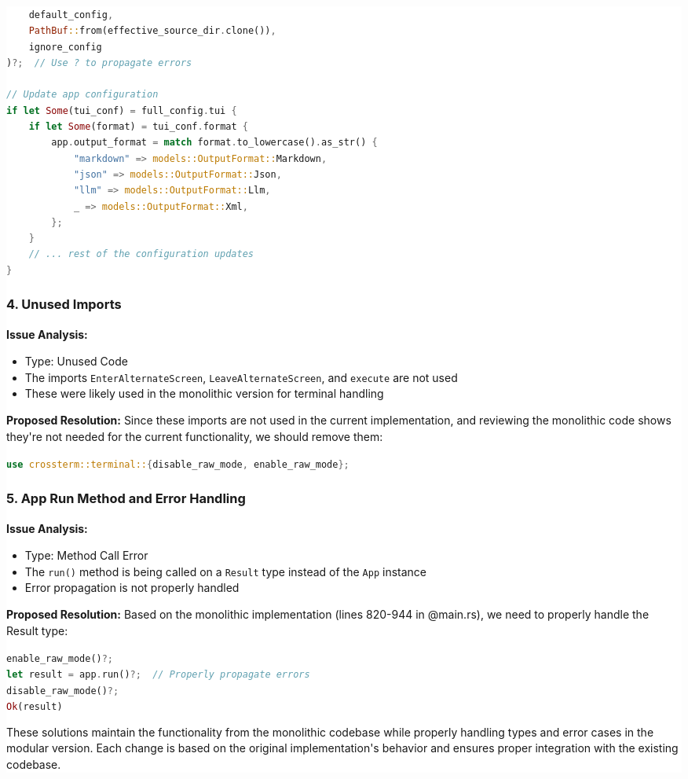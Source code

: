 ```rust
    default_config,
    PathBuf::from(effective_source_dir.clone()),
    ignore_config
)?;  // Use ? to propagate errors

// Update app configuration
if let Some(tui_conf) = full_config.tui {
    if let Some(format) = tui_conf.format {
        app.output_format = match format.to_lowercase().as_str() {
            "markdown" => models::OutputFormat::Markdown,
            "json" => models::OutputFormat::Json,
            "llm" => models::OutputFormat::Llm,
            _ => models::OutputFormat::Xml,
        };
    }
    // ... rest of the configuration updates
}
```

### 4. Unused Imports
**Issue Analysis:**
- Type: Unused Code
- The imports `EnterAlternateScreen`, `LeaveAlternateScreen`, and `execute` are not used
- These were likely used in the monolithic version for terminal handling

**Proposed Resolution:**
Since these imports are not used in the current implementation, and reviewing the monolithic code shows they're not needed for the current functionality, we should remove them:

```rust
use crossterm::terminal::{disable_raw_mode, enable_raw_mode};
```

### 5. App Run Method and Error Handling
**Issue Analysis:**
- Type: Method Call Error
- The `run()` method is being called on a `Result` type instead of the `App` instance
- Error propagation is not properly handled

**Proposed Resolution:**
Based on the monolithic implementation (lines 820-944 in @main.rs), we need to properly handle the Result type:

```rust
enable_raw_mode()?;
let result = app.run()?;  // Properly propagate errors
disable_raw_mode()?;
Ok(result)
```

These solutions maintain the functionality from the monolithic codebase while properly handling types and error cases in the modular version. Each change is based on the original implementation's behavior and ensures proper integration with the existing codebase.
